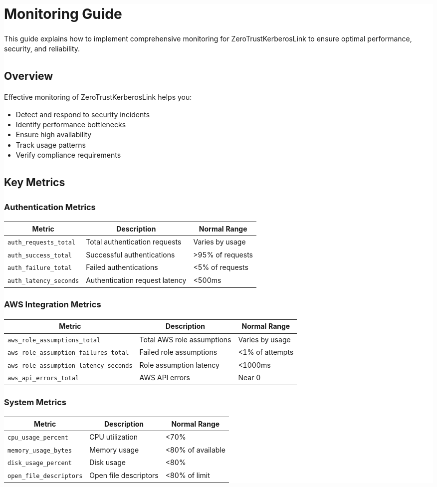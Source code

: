 # Monitoring Guide

This guide explains how to implement comprehensive monitoring for ZeroTrustKerberosLink to ensure optimal performance, security, and reliability.

## Overview

Effective monitoring of ZeroTrustKerberosLink helps you:

- Detect and respond to security incidents
- Identify performance bottlenecks
- Ensure high availability
- Track usage patterns
- Verify compliance requirements

## Key Metrics

### Authentication Metrics

| Metric | Description | Normal Range |
|--------|-------------|--------------|
| `auth_requests_total` | Total authentication requests | Varies by usage |
| `auth_success_total` | Successful authentications | >95% of requests |
| `auth_failure_total` | Failed authentications | <5% of requests |
| `auth_latency_seconds` | Authentication request latency | <500ms |

### AWS Integration Metrics

| Metric | Description | Normal Range |
|--------|-------------|--------------|
| `aws_role_assumptions_total` | Total AWS role assumptions | Varies by usage |
| `aws_role_assumption_failures_total` | Failed role assumptions | <1% of attempts |
| `aws_role_assumption_latency_seconds` | Role assumption latency | <1000ms |
| `aws_api_errors_total` | AWS API errors | Near 0 |

### System Metrics

| Metric | Description | Normal Range |
|--------|-------------|--------------|
| `cpu_usage_percent` | CPU utilization | <70% |
| `memory_usage_bytes` | Memory usage | <80% of available |
| `disk_usage_percent` | Disk usage | <80% |
| `open_file_descriptors` | Open file descriptors | <80% of limit |
